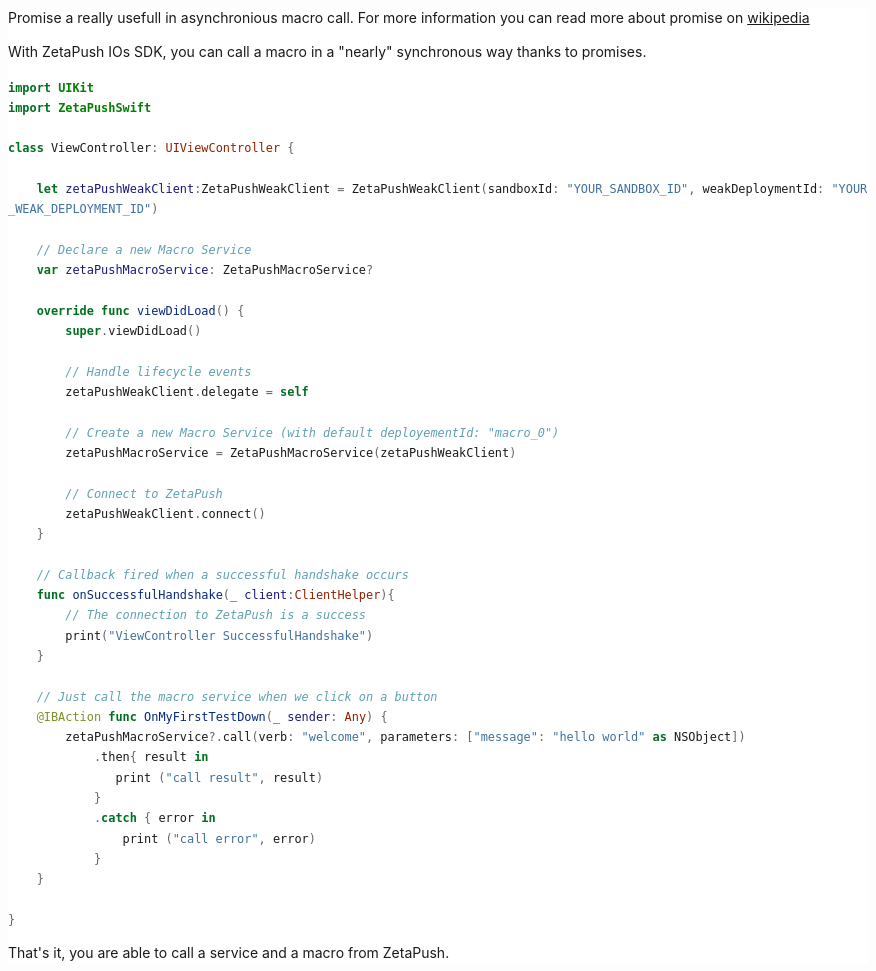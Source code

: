 Promise a really usefull in asynchronious macro call. For more information you can read more about promise on [wikipedia](https://en.wikipedia.org/wiki/Futures_and_promises)

With ZetaPush IOs SDK, you can call a macro in a "nearly" synchronous way thanks to promises. 

```swift
import UIKit
import ZetaPushSwift

class ViewController: UIViewController {

    let zetaPushWeakClient:ZetaPushWeakClient = ZetaPushWeakClient(sandboxId: "YOUR_SANDBOX_ID", weakDeploymentId: "YOUR_WEAK_DEPLOYMENT_ID")

    // Declare a new Macro Service
    var zetaPushMacroService: ZetaPushMacroService?

    override func viewDidLoad() {
        super.viewDidLoad()
        
        // Handle lifecycle events
        zetaPushWeakClient.delegate = self

        // Create a new Macro Service (with default deployementId: "macro_0")
        zetaPushMacroService = ZetaPushMacroService(zetaPushWeakClient)

        // Connect to ZetaPush
        zetaPushWeakClient.connect()
    }

    // Callback fired when a successful handshake occurs
    func onSuccessfulHandshake(_ client:ClientHelper){
        // The connection to ZetaPush is a success
        print("ViewController SuccessfulHandshake")
    }

    // Just call the macro service when we click on a button
    @IBAction func OnMyFirstTestDown(_ sender: Any) {
        zetaPushMacroService?.call(verb: "welcome", parameters: ["message": "hello world" as NSObject])
            .then{ result in
               print ("call result", result)
            }
            .catch { error in
                print ("call error", error)
            }
    }

}
```

That's it, you are able to call a service and a macro from ZetaPush. 
